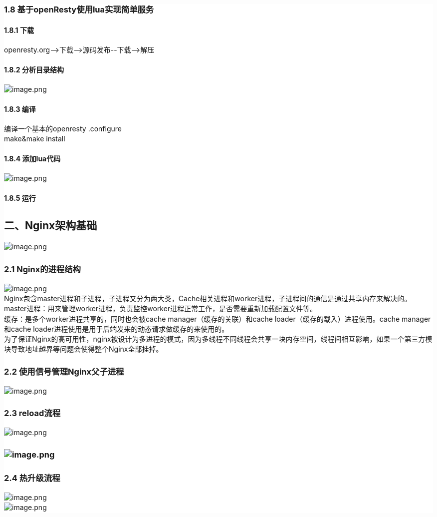 <a name="75220692"></a>
### 1.8 基于openResty使用lua实现简单服务

<a name="de9453e1"></a>
#### 1.8.1 下载

openresty.org-->下载-->源码发布--下载-->解压

<a name="2009ab2c"></a>
#### 1.8.2 分析目录结构
![image.png](https://cdn.nlark.com/yuque/0/2022/png/22003621/1665222791830-6e182d28-e9d9-4682-b63e-a7bd2fb41b24.png#clientId=u4080493f-2439-4&crop=0&crop=0&crop=1&crop=1&from=paste&height=216&id=u1ff86b65&margin=%5Bobject%20Object%5D&name=image.png&originHeight=432&originWidth=1130&originalType=binary&ratio=1&rotation=0&showTitle=false&size=497671&status=done&style=none&taskId=u7369271d-1f04-43a0-9dcf-43f18a49c33&title=&width=565)


<a name="f25a5203"></a>
#### 1.8.3 编译

编译一个基本的openresty .configure<br />make&make install

<a name="ef784766"></a>
#### 1.8.4 添加lua代码
![image.png](https://cdn.nlark.com/yuque/0/2022/png/22003621/1665222810908-7291f3c1-0bd1-4d21-a818-4e48ffd8adfd.png#clientId=u4080493f-2439-4&crop=0&crop=0&crop=1&crop=1&from=paste&height=295&id=u2936c073&margin=%5Bobject%20Object%5D&name=image.png&originHeight=590&originWidth=1524&originalType=binary&ratio=1&rotation=0&showTitle=false&size=230878&status=done&style=none&taskId=uba1fba36-a7c0-4dda-9ee6-9a7020d9543&title=&width=762)
<a name="9674ceeb"></a>
#### 1.8.5 运行
	
<a name="304997b8"></a>
## 二、Nginx架构基础

![image.png](https://cdn.nlark.com/yuque/0/2022/png/22003621/1665222846506-99ca0c12-c2ba-4d62-ae95-6ceacc7106f3.png#clientId=u4080493f-2439-4&crop=0&crop=0&crop=1&crop=1&from=paste&height=438&id=ud746df97&margin=%5Bobject%20Object%5D&name=image.png&originHeight=876&originWidth=1600&originalType=binary&ratio=1&rotation=0&showTitle=false&size=816530&status=done&style=none&taskId=ua40d20a8-ec6a-4ac8-b50b-dac5dec87ec&title=&width=800)

<a name="4305e441"></a>
### 2.1 Nginx的进程结构
![image.png](https://cdn.nlark.com/yuque/0/2022/png/22003621/1665222878060-c0e0343e-f453-44b7-a64a-c7a14335ef15.png#clientId=u4080493f-2439-4&crop=0&crop=0&crop=1&crop=1&from=paste&height=427&id=u487ab640&margin=%5Bobject%20Object%5D&name=image.png&originHeight=854&originWidth=1412&originalType=binary&ratio=1&rotation=0&showTitle=false&size=560212&status=done&style=none&taskId=u3bf290f2-ccfd-458a-94da-318e85a25e4&title=&width=706)<br />Nginx包含master进程和子进程，子进程又分为两大类，Cache相关进程和worker进程，子进程间的通信是通过共享内存来解决的。<br />master进程：用来管理worker进程，负责监控worker进程正常工作，是否需要重新加载配置文件等。<br />缓存：是多个worker进程共享的，同时也会被cache manager（缓存的关联）和cache loader（缓存的载入）进程使用。cache manager和cache loader进程使用是用于后端发来的动态请求做缓存的来使用的。<br />为了保证Nginx的高可用性，nginx被设计为多进程的模式，因为多线程不同线程会共享一块内存空间，线程间相互影响，如果一个第三方模块导致地址越界等问题会使得整个Nginx全部挂掉。

<a name="a017e666"></a>
### 2.2 使用信号管理Nginx父子进程
![image.png](https://cdn.nlark.com/yuque/0/2022/png/22003621/1665222892459-f5334b76-aa54-4cf1-8815-1749d667f2c0.png#clientId=u4080493f-2439-4&crop=0&crop=0&crop=1&crop=1&from=paste&height=420&id=u1019b4de&margin=%5Bobject%20Object%5D&name=image.png&originHeight=840&originWidth=1520&originalType=binary&ratio=1&rotation=0&showTitle=false&size=556853&status=done&style=none&taskId=u1a9a6968-3180-4cb3-9b6f-c758e22b7be&title=&width=760)
<a name="349047a6"></a>
### 2.3 reload流程
![image.png](https://cdn.nlark.com/yuque/0/2022/png/22003621/1665222909250-b0091d2b-4b5e-415c-99dd-63f3e03807d2.png#clientId=u4080493f-2439-4&crop=0&crop=0&crop=1&crop=1&from=paste&height=480&id=ua44596f6&margin=%5Bobject%20Object%5D&name=image.png&originHeight=960&originWidth=1794&originalType=binary&ratio=1&rotation=0&showTitle=false&size=965935&status=done&style=none&taskId=u8e0ac1bc-328a-46e5-b34d-a6332fcd8a0&title=&width=897)
<a name="nAYXC"></a>
### ![image.png](https://cdn.nlark.com/yuque/0/2022/png/22003621/1665222926079-b419f78e-8f14-4ee3-9f84-0a6bfdc77bc6.png#clientId=u4080493f-2439-4&crop=0&crop=0&crop=1&crop=1&from=paste&height=494&id=ue50573a9&margin=%5Bobject%20Object%5D&name=image.png&originHeight=988&originWidth=1800&originalType=binary&ratio=1&rotation=0&showTitle=false&size=579088&status=done&style=none&taskId=ua1f257c9-6f0c-4c10-886d-298b0cd6a84&title=&width=900)
<a name="405885be"></a>
### 2.4 热升级流程
![image.png](https://cdn.nlark.com/yuque/0/2022/png/22003621/1665222941044-42635f8e-94e2-46e8-8024-e79b00d6c1fe.png#clientId=u4080493f-2439-4&crop=0&crop=0&crop=1&crop=1&from=paste&height=393&id=u5e6dc846&margin=%5Bobject%20Object%5D&name=image.png&originHeight=786&originWidth=1450&originalType=binary&ratio=1&rotation=0&showTitle=false&size=703236&status=done&style=none&taskId=u2436f5c7-22ff-44a9-b7c7-dff30a2e78d&title=&width=725)<br />![image.png](https://cdn.nlark.com/yuque/0/2022/png/22003621/1665222950962-97e693a8-288f-48e3-929b-0420f7664c08.png#clientId=u4080493f-2439-4&crop=0&crop=0&crop=1&crop=1&from=paste&height=399&id=u06a3e15a&margin=%5Bobject%20Object%5D&name=image.png&originHeight=798&originWidth=1512&originalType=binary&ratio=1&rotation=0&showTitle=false&size=442930&status=done&style=none&taskId=u6576c8e6-74a3-4490-b5e9-24029966232&title=&width=756)
